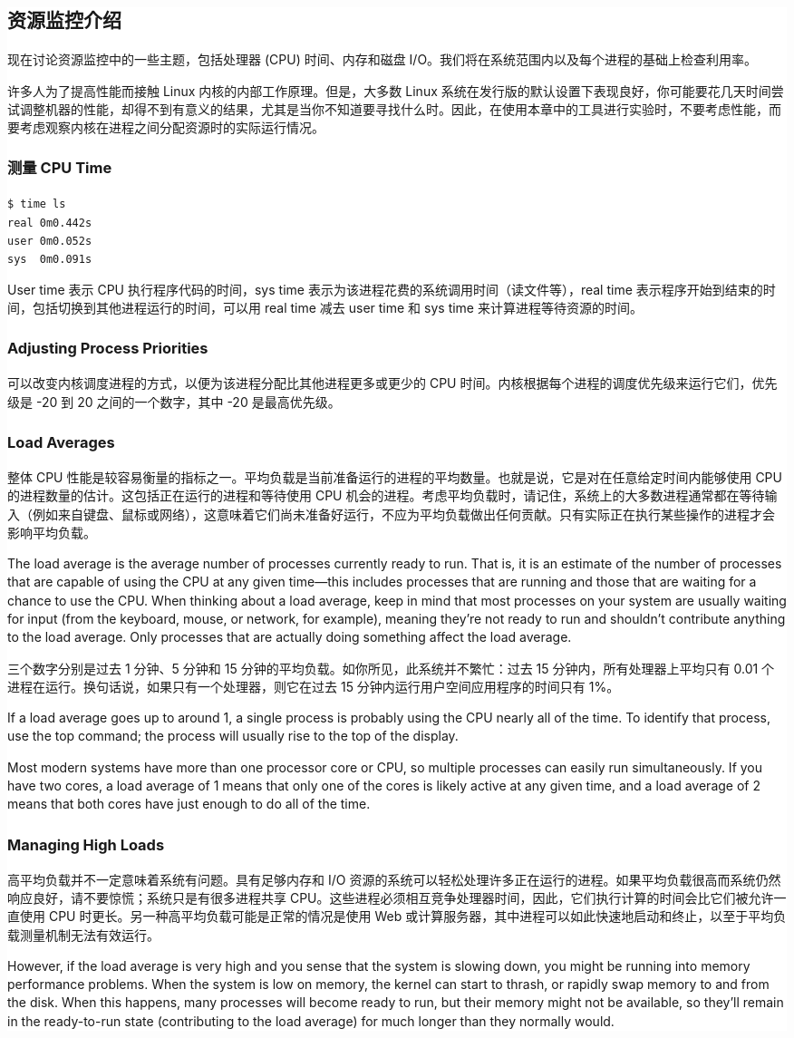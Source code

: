 ## 资源监控介绍
现在讨论资源监控中的一些主题，包括处理器 (CPU) 时间、内存和磁盘 I/O。我们将在系统范围内以及每个进程的基础上检查利用率。

许多人为了提高性能而接触 Linux 内核的内部工作原理。但是，大多数 Linux 系统在发行版的默认设置下表现良好，你可能要花几天时间尝试调整机器的性能，却得不到有意义的结果，尤其是当你不知道要寻找什么时。因此，在使用本章中的工具进行实验时，不要考虑性能，而要考虑观察内核在进程之间分配资源时的实际运行情况。

### 测量 CPU Time
```shell
$ time ls
real 0m0.442s
user 0m0.052s
sys  0m0.091s
```

User time 表示 CPU 执行程序代码的时间，sys time 表示为该进程花费的系统调用时间（读文件等），real time 表示程序开始到结束的时间，包括切换到其他进程运行的时间，可以用 real time 减去 user time 和 sys time 来计算进程等待资源的时间。

### Adjusting Process Priorities
可以改变内核调度进程的方式，以便为该进程分配比其他进程更多或更少的 CPU 时间。内核根据每个进程的调度优先级来运行它们，优先级是 -20 到 20 之间的一个数字，其中 -20 是最高优先级。

### Load Averages
整体 CPU 性能是较容易衡量的指标之一。平均负载是当前准备运行的进程的平均数量。也就是说，它是对在任意给定时间内能够使用 CPU 的进程数量的估计。这包括正在运行的进程和等待使用 CPU 机会的进程。考虑平均负载时，请记住，系统上的大多数进程通常都在等待输入（例如来自键盘、鼠标或网络），这意味着它们尚未准备好运行，不应为平均负载做出任何贡献。只有实际正在执行某些操作的进程才会影响平均负载。

The load average is the average number of processes currently ready to run. That is, it is an estimate of the number of processes that are capable of using the CPU at any given time—this includes processes that are running and those that are waiting for a chance to use the CPU. When thinking about a load average, keep in mind that most processes on your system are usually waiting for input (from the keyboard, mouse, or network, for example), meaning they’re not ready to run and shouldn’t contribute anything to the load average. Only processes that are actually doing something affect the load average.

三个数字分别是过去 1 分钟、5 分钟和 15 分钟的平均负载。如你所见，此系统并不繁忙：过去 15 分钟内，所有处理器上平均只有 0.01 个进程在运行。换句话说，如果只有一个处理器，则它在过去 15 分钟内运行用户空间应用程序的时间只有 1%。

If a load average goes up to around 1, a single process is probably using the CPU nearly all of the time. To identify that process, use the top command; the process will usually rise to the top of the display.

Most modern systems have more than one processor core or CPU, so multiple processes can easily run simultaneously. If you have two cores, a load average of 1 means that only one of the cores is likely active at any given time, and a load average of 2 means that both cores have just enough to do all of the time.

### Managing High Loads
高平均负载并不一定意味着系统有问题。具有足够内存和 I/O 资源的系统可以轻松处理许多正在运行的进程。如果平均负载很高而系统仍然响应良好，请不要惊慌；系统只是有很多进程共享 CPU。这些进程必须相互竞争处理器时间，因此，它们执行计算的时间会比它们被允许一直使用 CPU 时更长。另一种高平均负载可能是正常的情况是使用 Web 或计算服务器，其中进程可以如此快速地启动和终止，以至于平均负载测量机制无法有效运行。

However, if the load average is very high and you sense that the system is slowing down, you might be running into memory performance problems. When the system is low on memory, the kernel can start to thrash, or rapidly swap memory to and from the disk. When this happens, many processes will become ready to run, but their memory might not be available, so they’ll remain in the ready-to-run state (contributing to the load average) for much longer than they normally would.
